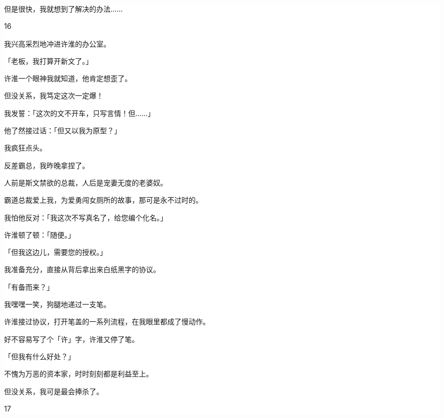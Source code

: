 
但是很快，我就想到了解决的办法……


16


我兴高采烈地冲进许淮的办公室。


「老板，我打算开新文了。」


许淮一个眼神我就知道，他肯定想歪了。


但没关系，我笃定这次一定爆！


我发誓：「这次的文不开车，只写言情！但……」


他了然接过话：「但又以我为原型？」


我疯狂点头。


反差霸总，我昨晚拿捏了。


人前是斯文禁欲的总裁，人后是宠妻无度的老婆奴。


霸道总裁爱上我，为爱勇闯女厕所的故事，那可是永不过时的。


我怕他反对：「我这次不写真名了，给您编个化名。」


许淮顿了顿：「随便。」


「但我这边儿，需要您的授权。」


我准备充分，直接从背后拿出来白纸黑字的协议。


「有备而来？」


我嘿嘿一笑，狗腿地递过一支笔。


许淮接过协议，打开笔盖的一系列流程，在我眼里都成了慢动作。


好不容易写了个「许」字，许淮又停了笔。


「但我有什么好处？」


不愧为万恶的资本家，时时刻刻都是利益至上。


但没关系，我可是最会捧杀了。


17

